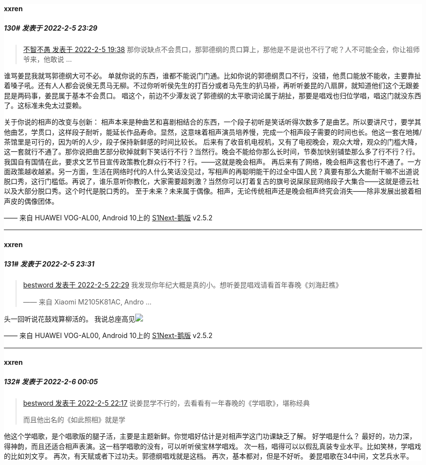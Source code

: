 ####  xxren  
##### 130#       发表于 2022-2-5 23:29

<blockquote><a href="httphttps://bbs.saraba1st.com/2b/forum.php?mod=redirect&amp;goto=findpost&amp;pid=54559296&amp;ptid=2050843" target="_blank">不智不愚 发表于 2022-2-5 19:38</a>
那你说缺点不会贯口，那郭德纲的贯口算上，那他是不是说也不行了呢？人不可能全会，你让祖师爷来，他敢说 ...</blockquote>
谁骂姜昆我就骂郭德纲大可不必。
单就你说的东西，谁都不能说门门通。比如你说的郭德纲贯口不行，没错，他贯口能放不能收，主要靠扯着嗓子吼。还有人人都会说侯无贯马无柳。不过你听听侯先生的打百分或者马先生的扒马褂，再听听姜昆的八扇屏，就知道他们这个无跟姜昆是两码事，姜昆属于基本不会贯口。
唱这个，前边不少潭友说了郭德纲的太平歌词论属于胡扯，那要是唱戏也归位学唱，唱这门就没东西了。这标准未免太过耍赖。

关于你说的相声的改变与创新：
相声本来是种曲艺和喜剧相结合的东西，一个段子初听是笑话听得次数多了是曲艺。所以要讲尺寸，要学其他曲艺，学贯口，这样段子耐听，能延长作品寿命。显然，这意味着相声演员培养慢，完成一个相声段子需要的时间也长。他这一套在地摊/茶馆里是可行的，因为听的人少，段子保持新鲜感的时间比较长。
后来有了收音机电视机，又有了电视晚会，观众大增，观众的门槛大降，这一套就行不通了。那你说把曲艺部分砍掉就剩下笑话行不行？当然行。晚会不能给你那么长时间，节奏加快别铺垫那么多了行不行？行。我国自有国情在此，要求文艺节目宣传政策教化群众行不行？行。——这就是晚会相声。
再后来有了网络，晚会相声这套也行不通了。一方面政策越收越紧。另一方面，生活在网络时代的人什么笑话没见过，写相声的再聪明能干的过全中国人民？真要有那么大能耐干嘛不出道说脱口秀，这行门槛低。再说了，谁乐意听你教化，大家需要超刺激？当然你可以打着复古的旗号说屎尿屁网络段子大集合——这就是德云社以及大部分脱口秀。这个时代是脱口秀的。
至于未来？未来属于偶像。相声，无论传统相声还是晚会相声终究会消失——除非发展出披着相声皮的偶像团体。

—— 来自 HUAWEI VOG-AL00, Android 10上的 [S1Next-鹅版](https://github.com/ykrank/S1-Next/releases) v2.5.2

*****

####  xxren  
##### 131#       发表于 2022-2-5 23:31

<blockquote><a href="httphttps://bbs.saraba1st.com/2b/forum.php?mod=redirect&amp;goto=findpost&amp;pid=54561379&amp;ptid=2050843" target="_blank">bestword 发表于 2022-2-5 22:29</a>
我发现你年纪大概是真的小。想听姜昆唱戏请看首年春晚《刘海赶樵》

—— 来自 Xiaomi M2105K81AC, Andro ...</blockquote>
头一回听说花鼓戏算柳活的。
我说总座高见<img src="https://static.saraba1st.com/image/smiley/face2017/049.png" referrerpolicy="no-referrer">

—— 来自 HUAWEI VOG-AL00, Android 10上的 [S1Next-鹅版](https://github.com/ykrank/S1-Next/releases) v2.5.2



*****

####  xxren  
##### 132#       发表于 2022-2-6 00:05

<blockquote><a href="httphttps://bbs.saraba1st.com/2b/forum.php?mod=redirect&amp;goto=findpost&amp;pid=54561212&amp;ptid=2050843" target="_blank">bestword 发表于 2022-2-5 22:17</a>
说姜昆学不行的，去看看有一年春晚的《学唱歌》，堪称经典

而且他出名的《如此照相》就是学</blockquote>
他这个学唱歌，是个唱歌版的腿子活，主要是主题新鲜。你觉唱好估计是对相声学这门功课缺乏了解。
好学唱是什么？
最好的，功力深，得神韵，而且还适合相声表演。这一档学唱歌的没有，可以听听侯宝林学唱戏。
次一档，唱得可以以假乱真装专业水平。比如笑林，学唱戏的比如刘文亨。
再次，有天赋或者下过功夫。郭德纲唱戏就是这档。
再次，基本都对，但是不好听。
姜昆唱歌在34中间，文艺兵水平。
